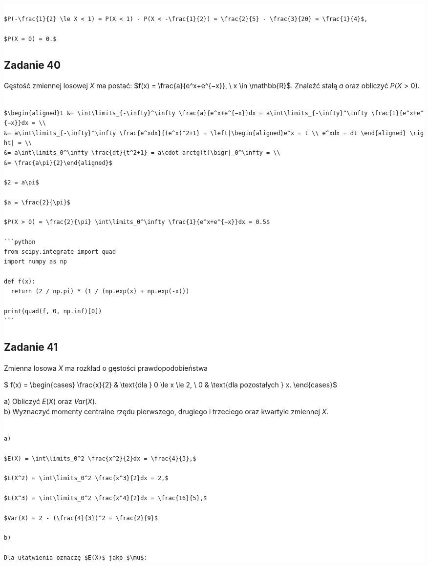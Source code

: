 ```{dropdown} Rozwiązanie

$P(-\frac{1}{2} \le X < 1) = P(X < 1) - P(X < -\frac{1}{2}) = \frac{2}{5} - \frac{3}{20} = \frac{1}{4}$,

$P(X = 0) = 0.$
```

## Zadanie 40
Gęstość zmiennej losowej $X$ ma postać: $f(x) = \frac{a}{e^x+e^{−x}}, \ x \in \mathbb{R}$. Znaleźć stałą $a$ oraz obliczyć $P(X > 0)$.

````{dropdown} Rozwiązanie

$\begin{aligned}1 &= \int\limits_{-\infty}^\infty \frac{a}{e^x+e^{−x}}dx = a\int\limits_{-\infty}^\infty \frac{1}{e^x+e^{−x}}dx = \\
&= a\int\limits_{-\infty}^\infty \frac{e^xdx}{(e^x)^2+1} = \left|\begin{aligned}e^x = t \\ e^xdx = dt \end{aligned} \right| = \\
&= a\int\limits_0^\infty \frac{dt}{t^2+1} = a\cdot arctg(t)\bigr|_0^\infty = \\
&= \frac{a\pi}{2}\end{aligned}$

$2 = a\pi$

$a = \frac{2}{\pi}$

$P(X > 0) = \frac{2}{\pi} \int\limits_0^\infty \frac{1}{e^x+e^{−x}}dx = 0.5$

```python
from scipy.integrate import quad
import numpy as np

def f(x):
  return (2 / np.pi) * (1 / (np.exp(x) + np.exp(-x)))

print(quad(f, 0, np.inf)[0])
```
````

## Zadanie 41
Zmienna losowa $X$ ma rozkład o gęstości prawdopodobieństwa

$
f(x) = \begin{cases}
\frac{x}{2} & \text{dla } 0 \le x \le 2, \\
0           & \text{dla pozostałych } x.
\end{cases}$

a) Obliczyć $E(X)$ oraz $Var(X)$.\
b) Wyznaczyć momenty centralne rzędu pierwszego, drugiego i trzeciego oraz kwartyle zmiennej $X$.

```{dropdown} Rozwiązanie

a)

$E(X) = \int\limits_0^2 \frac{x^2}{2}dx = \frac{4}{3},$

$E(X^2) = \int\limits_0^2 \frac{x^3}{2}dx = 2,$

$E(X^3) = \int\limits_0^2 \frac{x^4}{2}dx = \frac{16}{5},$

$Var(X) = 2 - (\frac{4}{3})^2 = \frac{2}{9}$

b)

Dla ułatwienia oznaczę $E(X)$ jako $\mu$:
```